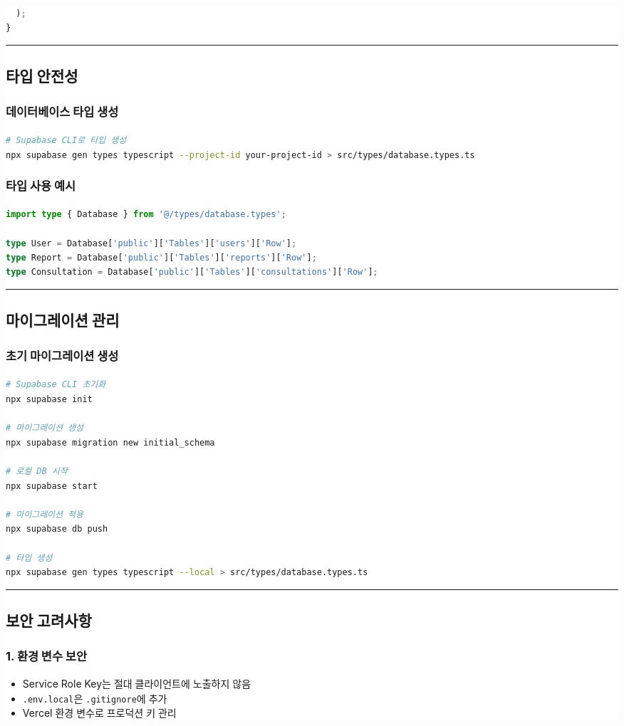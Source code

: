 ```typescript
  );
}
```

---

## 타입 안전성

### 데이터베이스 타입 생성
```bash
# Supabase CLI로 타입 생성
npx supabase gen types typescript --project-id your-project-id > src/types/database.types.ts
```

### 타입 사용 예시
```typescript
import type { Database } from '@/types/database.types';

type User = Database['public']['Tables']['users']['Row'];
type Report = Database['public']['Tables']['reports']['Row'];
type Consultation = Database['public']['Tables']['consultations']['Row'];
```

---

## 마이그레이션 관리

### 초기 마이그레이션 생성
```bash
# Supabase CLI 초기화
npx supabase init

# 마이그레이션 생성
npx supabase migration new initial_schema

# 로컬 DB 시작
npx supabase start

# 마이그레이션 적용
npx supabase db push

# 타입 생성
npx supabase gen types typescript --local > src/types/database.types.ts
```

---

## 보안 고려사항

### 1. 환경 변수 보안
- Service Role Key는 절대 클라이언트에 노출하지 않음
- `.env.local`은 `.gitignore`에 추가
- Vercel 환경 변수로 프로덕션 키 관리

